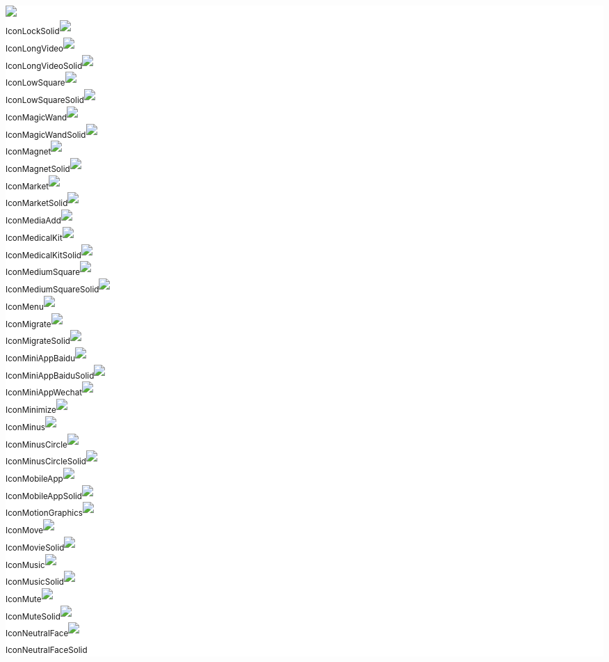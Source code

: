<img src="https://raw.githubusercontent.com/ecomfe/dls-icons/master/svg/lock-solid.svg" height="24"/><br/><sub>IconLockSolid</sub></td><td align="center"><img src="https://raw.githubusercontent.com/ecomfe/dls-icons/master/svg/long-video.svg" height="24"/><br/><sub>IconLongVideo</sub></td><td align="center"><img src="https://raw.githubusercontent.com/ecomfe/dls-icons/master/svg/long-video-solid.svg" height="24"/><br/><sub>IconLongVideoSolid</sub></td></tr><tr><td align="center"><img src="https://raw.githubusercontent.com/ecomfe/dls-icons/master/svg/low-square.svg" height="24"/><br/><sub>IconLowSquare</sub></td><td align="center"><img src="https://raw.githubusercontent.com/ecomfe/dls-icons/master/svg/low-square-solid.svg" height="24"/><br/><sub>IconLowSquareSolid</sub></td><td align="center"><img src="https://raw.githubusercontent.com/ecomfe/dls-icons/master/svg/magic-wand.svg" height="24"/><br/><sub>IconMagicWand</sub></td><td align="center"><img src="https://raw.githubusercontent.com/ecomfe/dls-icons/master/svg/magic-wand-solid.svg" height="24"/><br/><sub>IconMagicWandSolid</sub></td><td align="center"><img src="https://raw.githubusercontent.com/ecomfe/dls-icons/master/svg/magnet.svg" height="24"/><br/><sub>IconMagnet</sub></td></tr><tr><td align="center"><img src="https://raw.githubusercontent.com/ecomfe/dls-icons/master/svg/magnet-solid.svg" height="24"/><br/><sub>IconMagnetSolid</sub></td><td align="center"><img src="https://raw.githubusercontent.com/ecomfe/dls-icons/master/svg/market.svg" height="24"/><br/><sub>IconMarket</sub></td><td align="center"><img src="https://raw.githubusercontent.com/ecomfe/dls-icons/master/svg/market-solid.svg" height="24"/><br/><sub>IconMarketSolid</sub></td><td align="center"><img src="https://raw.githubusercontent.com/ecomfe/dls-icons/master/svg/media-add.svg" height="24"/><br/><sub>IconMediaAdd</sub></td><td align="center"><img src="https://raw.githubusercontent.com/ecomfe/dls-icons/master/svg/medical-kit.svg" height="24"/><br/><sub>IconMedicalKit</sub></td></tr><tr><td align="center"><img src="https://raw.githubusercontent.com/ecomfe/dls-icons/master/svg/medical-kit-solid.svg" height="24"/><br/><sub>IconMedicalKitSolid</sub></td><td align="center"><img src="https://raw.githubusercontent.com/ecomfe/dls-icons/master/svg/medium-square.svg" height="24"/><br/><sub>IconMediumSquare</sub></td><td align="center"><img src="https://raw.githubusercontent.com/ecomfe/dls-icons/master/svg/medium-square-solid.svg" height="24"/><br/><sub>IconMediumSquareSolid</sub></td><td align="center"><img src="https://raw.githubusercontent.com/ecomfe/dls-icons/master/svg/menu.svg" height="24"/><br/><sub>IconMenu</sub></td><td align="center"><img src="https://raw.githubusercontent.com/ecomfe/dls-icons/master/svg/migrate.svg" height="24"/><br/><sub>IconMigrate</sub></td></tr><tr><td align="center"><img src="https://raw.githubusercontent.com/ecomfe/dls-icons/master/svg/migrate-solid.svg" height="24"/><br/><sub>IconMigrateSolid</sub></td><td align="center"><img src="https://raw.githubusercontent.com/ecomfe/dls-icons/master/svg/mini-app-baidu.svg" height="24"/><br/><sub>IconMiniAppBaidu</sub></td><td align="center"><img src="https://raw.githubusercontent.com/ecomfe/dls-icons/master/svg/mini-app-baidu-solid.svg" height="24"/><br/><sub>IconMiniAppBaiduSolid</sub></td><td align="center"><img src="https://raw.githubusercontent.com/ecomfe/dls-icons/master/svg/mini-app-wechat.svg" height="24"/><br/><sub>IconMiniAppWechat</sub></td><td align="center"><img src="https://raw.githubusercontent.com/ecomfe/dls-icons/master/svg/minimize.svg" height="24"/><br/><sub>IconMinimize</sub></td></tr><tr><td align="center"><img src="https://raw.githubusercontent.com/ecomfe/dls-icons/master/svg/minus.svg" height="24"/><br/><sub>IconMinus</sub></td><td align="center"><img src="https://raw.githubusercontent.com/ecomfe/dls-icons/master/svg/minus-circle.svg" height="24"/><br/><sub>IconMinusCircle</sub></td><td align="center"><img src="https://raw.githubusercontent.com/ecomfe/dls-icons/master/svg/minus-circle-solid.svg" height="24"/><br/><sub>IconMinusCircleSolid</sub></td><td align="center"><img src="https://raw.githubusercontent.com/ecomfe/dls-icons/master/svg/mobile-app.svg" height="24"/><br/><sub>IconMobileApp</sub></td><td align="center"><img src="https://raw.githubusercontent.com/ecomfe/dls-icons/master/svg/mobile-app-solid.svg" height="24"/><br/><sub>IconMobileAppSolid</sub></td></tr><tr><td align="center"><img src="https://raw.githubusercontent.com/ecomfe/dls-icons/master/svg/motion-graphics.svg" height="24"/><br/><sub>IconMotionGraphics</sub></td><td align="center"><img src="https://raw.githubusercontent.com/ecomfe/dls-icons/master/svg/move.svg" height="24"/><br/><sub>IconMove</sub></td><td align="center"><img src="https://raw.githubusercontent.com/ecomfe/dls-icons/master/svg/movie-solid.svg" height="24"/><br/><sub>IconMovieSolid</sub></td><td align="center"><img src="https://raw.githubusercontent.com/ecomfe/dls-icons/master/svg/music.svg" height="24"/><br/><sub>IconMusic</sub></td><td align="center"><img src="https://raw.githubusercontent.com/ecomfe/dls-icons/master/svg/music-solid.svg" height="24"/><br/><sub>IconMusicSolid</sub></td></tr><tr><td align="center"><img src="https://raw.githubusercontent.com/ecomfe/dls-icons/master/svg/mute.svg" height="24"/><br/><sub>IconMute</sub></td><td align="center"><img src="https://raw.githubusercontent.com/ecomfe/dls-icons/master/svg/mute-solid.svg" height="24"/><br/><sub>IconMuteSolid</sub></td><td align="center"><img src="https://raw.githubusercontent.com/ecomfe/dls-icons/master/svg/neutral-face.svg" height="24"/><br/><sub>IconNeutralFace</sub></td><td align="center"><img src="https://raw.githubusercontent.com/ecomfe/dls-icons/master/svg/neutral-face-solid.svg" height="24"/><br/><sub>IconNeutralFaceSolid</sub></td><td align="center">
